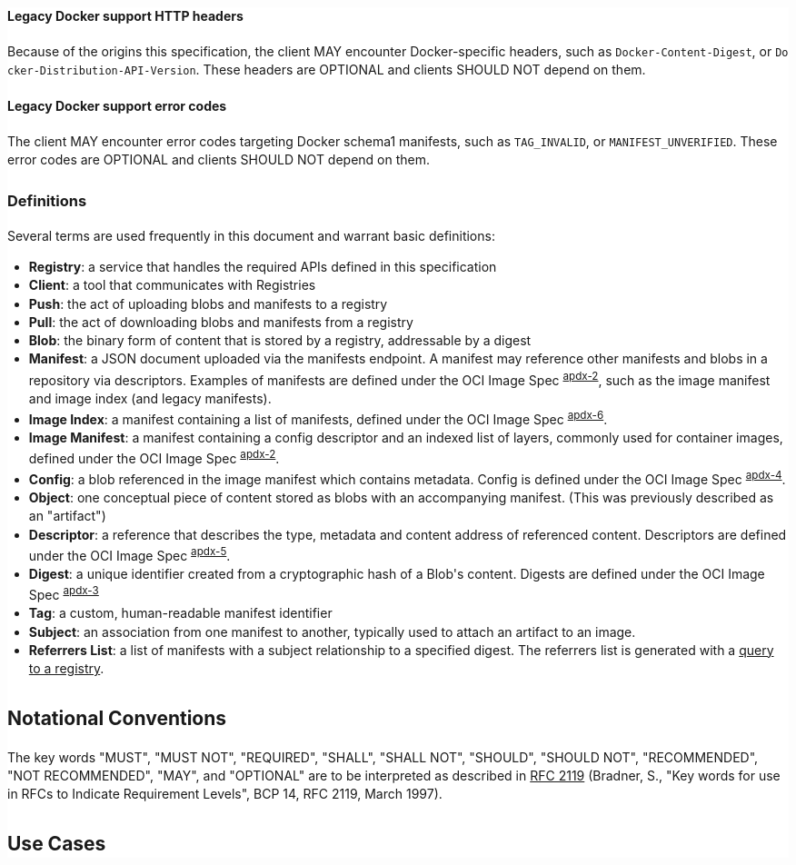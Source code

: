 #### Legacy Docker support HTTP headers

Because of the origins this specification, the client MAY encounter Docker-specific headers, such as `Docker-Content-Digest`, or `Docker-Distribution-API-Version`.
These headers are OPTIONAL and clients SHOULD NOT depend on them.

#### Legacy Docker support error codes

The client MAY encounter error codes targeting Docker schema1 manifests, such as `TAG_INVALID`, or `MANIFEST_UNVERIFIED`.
These error codes are OPTIONAL and clients SHOULD NOT depend on them.

### Definitions

Several terms are used frequently in this document and warrant basic definitions:

- **Registry**: a service that handles the required APIs defined in this specification
- **Client**: a tool that communicates with Registries
- **Push**: the act of uploading blobs and manifests to a registry
- **Pull**: the act of downloading blobs and manifests from a registry
- **Blob**: the binary form of content that is stored by a registry, addressable by a digest
- **Manifest**: a JSON document uploaded via the manifests endpoint. A manifest may reference other manifests and blobs in a repository via descriptors. Examples of manifests are defined under the OCI Image Spec <sup>[apdx-2](#appendix)</sup>, such as the image manifest and image index (and legacy manifests).</sup>
- **Image Index**: a manifest containing a list of manifests, defined under the OCI Image Spec <sup>[apdx-6](#appendix)</sup>.
- **Image Manifest**: a manifest containing a config descriptor and an indexed list of layers, commonly used for container images, defined under the OCI Image Spec <sup>[apdx-2](#appendix)</sup>.
- **Config**: a blob referenced in the image manifest which contains metadata. Config is defined under the OCI Image Spec <sup>[apdx-4](#appendix)</sup>.
- **Object**: one conceptual piece of content stored as blobs with an accompanying manifest. (This was previously described as an "artifact")
- **Descriptor**: a reference that describes the type, metadata and content address of referenced content. Descriptors are defined under the OCI Image Spec <sup>[apdx-5](#appendix)</sup>.
- **Digest**: a unique identifier created from a cryptographic hash of a Blob's content. Digests are defined under the OCI Image Spec <sup>[apdx-3](#appendix)</sup>
- **Tag**: a custom, human-readable manifest identifier
- **Subject**: an association from one manifest to another, typically used to attach an artifact to an image.
- **Referrers List**: a list of manifests with a subject relationship to a specified digest. The referrers list is generated with a [query to a registry](#listing-referrers).

## Notational Conventions

The key words "MUST", "MUST NOT", "REQUIRED", "SHALL", "SHALL NOT", "SHOULD", "SHOULD NOT", "RECOMMENDED", "NOT RECOMMENDED", "MAY", and "OPTIONAL" are to be interpreted as described in [RFC 2119](https://tools.ietf.org/html/rfc2119) (Bradner, S., "Key words for use in RFCs to Indicate Requirement Levels", BCP 14, RFC 2119, March 1997).

## Use Cases
